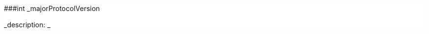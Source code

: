 









































###int _majorProtocolVersion



_description: _











































